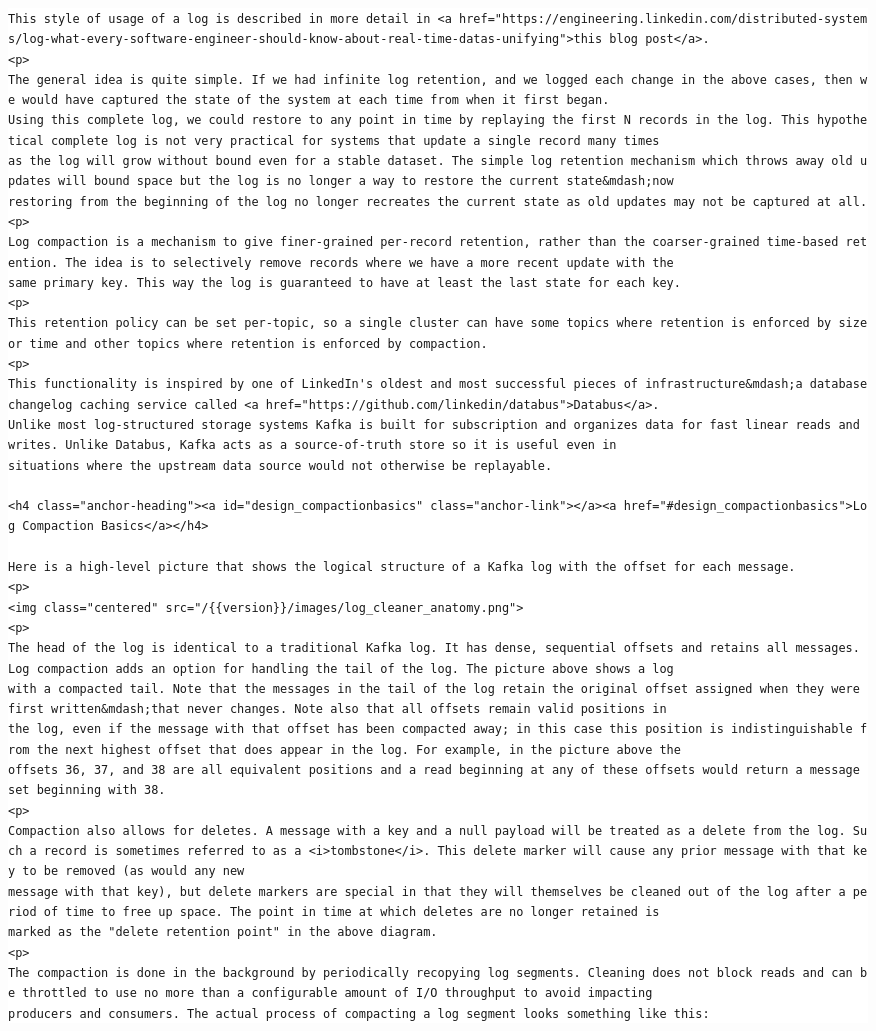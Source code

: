     This style of usage of a log is described in more detail in <a href="https://engineering.linkedin.com/distributed-systems/log-what-every-software-engineer-should-know-about-real-time-datas-unifying">this blog post</a>.
    <p>
    The general idea is quite simple. If we had infinite log retention, and we logged each change in the above cases, then we would have captured the state of the system at each time from when it first began.
    Using this complete log, we could restore to any point in time by replaying the first N records in the log. This hypothetical complete log is not very practical for systems that update a single record many times
    as the log will grow without bound even for a stable dataset. The simple log retention mechanism which throws away old updates will bound space but the log is no longer a way to restore the current state&mdash;now
    restoring from the beginning of the log no longer recreates the current state as old updates may not be captured at all.
    <p>
    Log compaction is a mechanism to give finer-grained per-record retention, rather than the coarser-grained time-based retention. The idea is to selectively remove records where we have a more recent update with the
    same primary key. This way the log is guaranteed to have at least the last state for each key.
    <p>
    This retention policy can be set per-topic, so a single cluster can have some topics where retention is enforced by size or time and other topics where retention is enforced by compaction.
    <p>
    This functionality is inspired by one of LinkedIn's oldest and most successful pieces of infrastructure&mdash;a database changelog caching service called <a href="https://github.com/linkedin/databus">Databus</a>.
    Unlike most log-structured storage systems Kafka is built for subscription and organizes data for fast linear reads and writes. Unlike Databus, Kafka acts as a source-of-truth store so it is useful even in
    situations where the upstream data source would not otherwise be replayable.

    <h4 class="anchor-heading"><a id="design_compactionbasics" class="anchor-link"></a><a href="#design_compactionbasics">Log Compaction Basics</a></h4>

    Here is a high-level picture that shows the logical structure of a Kafka log with the offset for each message.
    <p>
    <img class="centered" src="/{{version}}/images/log_cleaner_anatomy.png">
    <p>
    The head of the log is identical to a traditional Kafka log. It has dense, sequential offsets and retains all messages. Log compaction adds an option for handling the tail of the log. The picture above shows a log
    with a compacted tail. Note that the messages in the tail of the log retain the original offset assigned when they were first written&mdash;that never changes. Note also that all offsets remain valid positions in
    the log, even if the message with that offset has been compacted away; in this case this position is indistinguishable from the next highest offset that does appear in the log. For example, in the picture above the
    offsets 36, 37, and 38 are all equivalent positions and a read beginning at any of these offsets would return a message set beginning with 38.
    <p>
    Compaction also allows for deletes. A message with a key and a null payload will be treated as a delete from the log. Such a record is sometimes referred to as a <i>tombstone</i>. This delete marker will cause any prior message with that key to be removed (as would any new
    message with that key), but delete markers are special in that they will themselves be cleaned out of the log after a period of time to free up space. The point in time at which deletes are no longer retained is
    marked as the "delete retention point" in the above diagram.
    <p>
    The compaction is done in the background by periodically recopying log segments. Cleaning does not block reads and can be throttled to use no more than a configurable amount of I/O throughput to avoid impacting
    producers and consumers. The actual process of compacting a log segment looks something like this:
